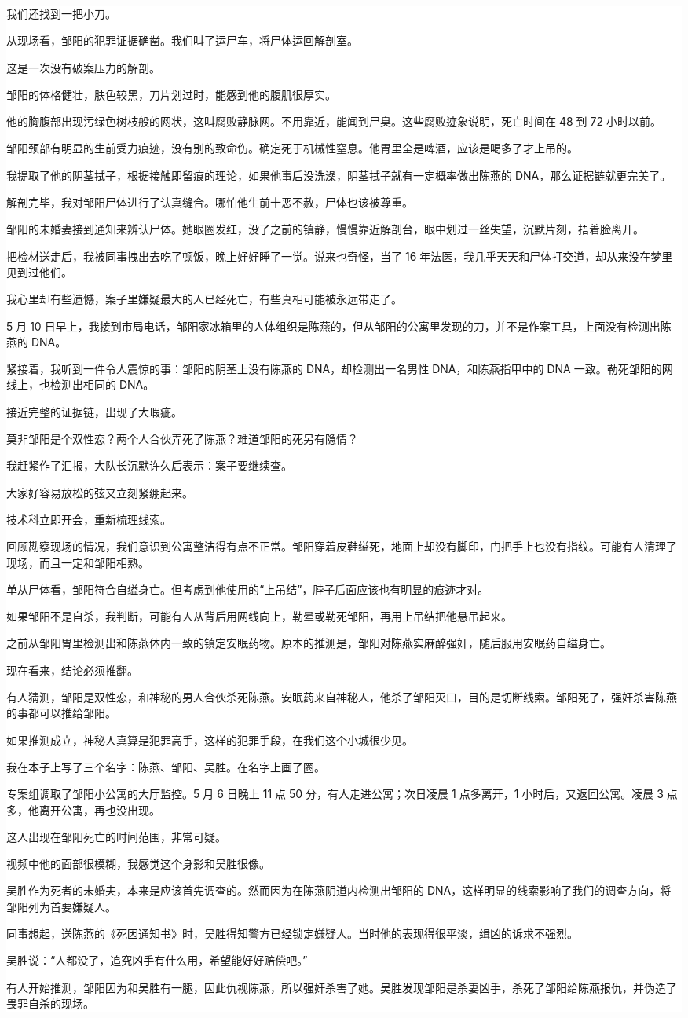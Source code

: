 我们还找到一把小刀。

从现场看，邹阳的犯罪证据确凿。我们叫了运尸车，将尸体运回解剖室。

这是一次没有破案压力的解剖。

邹阳的体格健壮，肤色较黑，刀片划过时，能感到他的腹肌很厚实。

他的胸腹部出现污绿色树枝般的网状，这叫腐败静脉网。不用靠近，能闻到尸臭。这些腐败迹象说明，死亡时间在 48 到 72 小时以前。

邹阳颈部有明显的生前受力痕迹，没有别的致命伤。确定死于机械性窒息。他胃里全是啤酒，应该是喝多了才上吊的。

我提取了他的阴茎拭子，根据接触即留痕的理论，如果他事后没洗澡，阴茎拭子就有一定概率做出陈燕的 DNA，那么证据链就更完美了。

解剖完毕，我对邹阳尸体进行了认真缝合。哪怕他生前十恶不赦，尸体也该被尊重。

邹阳的未婚妻接到通知来辨认尸体。她眼圈发红，没了之前的镇静，慢慢靠近解剖台，眼中划过一丝失望，沉默片刻，捂着脸离开。

把检材送走后，我被同事拽出去吃了顿饭，晚上好好睡了一觉。说来也奇怪，当了 16 年法医，我几乎天天和尸体打交道，却从来没在梦里见到过他们。

我心里却有些遗憾，案子里嫌疑最大的人已经死亡，有些真相可能被永远带走了。

5 月 10 日早上，我接到市局电话，邹阳家冰箱里的人体组织是陈燕的，但从邹阳的公寓里发现的刀，并不是作案工具，上面没有检测出陈燕的 DNA。

紧接着，我听到一件令人震惊的事：邹阳的阴茎上没有陈燕的 DNA，却检测出一名男性 DNA，和陈燕指甲中的 DNA 一致。勒死邹阳的网线上，也检测出相同的 DNA。

接近完整的证据链，出现了大瑕疵。

莫非邹阳是个双性恋？两个人合伙弄死了陈燕？难道邹阳的死另有隐情？

我赶紧作了汇报，大队长沉默许久后表示：案子要继续查。

大家好容易放松的弦又立刻紧绷起来。

技术科立即开会，重新梳理线索。

回顾勘察现场的情况，我们意识到公寓整洁得有点不正常。邹阳穿着皮鞋缢死，地面上却没有脚印，门把手上也没有指纹。可能有人清理了现场，而且一定和邹阳相熟。

单从尸体看，邹阳符合自缢身亡。但考虑到他使用的“上吊结”，脖子后面应该也有明显的痕迹才对。

如果邹阳不是自杀，我判断，可能有人从背后用网线向上，勒晕或勒死邹阳，再用上吊结把他悬吊起来。

之前从邹阳胃里检测出和陈燕体内一致的镇定安眠药物。原本的推测是，邹阳对陈燕实麻醉强奸，随后服用安眠药自缢身亡。

现在看来，结论必须推翻。

有人猜测，邹阳是双性恋，和神秘的男人合伙杀死陈燕。安眠药来自神秘人，他杀了邹阳灭口，目的是切断线索。邹阳死了，强奸杀害陈燕的事都可以推给邹阳。

如果推测成立，神秘人真算是犯罪高手，这样的犯罪手段，在我们这个小城很少见。

我在本子上写了三个名字：陈燕、邹阳、吴胜。在名字上画了圈。

专案组调取了邹阳小公寓的大厅监控。5 月 6 日晚上 11 点 50 分，有人走进公寓；次日凌晨 1 点多离开，1 小时后，又返回公寓。凌晨 3 点多，他离开公寓，再也没出现。

这人出现在邹阳死亡的时间范围，非常可疑。

视频中他的面部很模糊，我感觉这个身影和吴胜很像。

吴胜作为死者的未婚夫，本来是应该首先调查的。然而因为在陈燕阴道内检测出邹阳的 DNA，这样明显的线索影响了我们的调查方向，将邹阳列为首要嫌疑人。

同事想起，送陈燕的《死因通知书》时，吴胜得知警方已经锁定嫌疑人。当时他的表现得很平淡，缉凶的诉求不强烈。

吴胜说：“人都没了，追究凶手有什么用，希望能好好赔偿吧。”

有人开始推测，邹阳因为和吴胜有一腿，因此仇视陈燕，所以强奸杀害了她。吴胜发现邹阳是杀妻凶手，杀死了邹阳给陈燕报仇，并伪造了畏罪自杀的现场。
